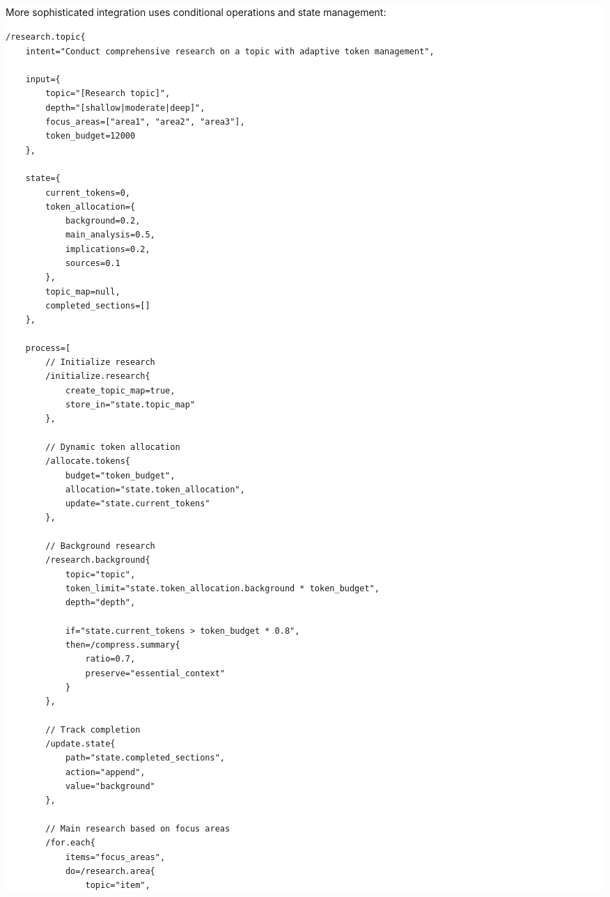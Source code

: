 More sophisticated integration uses conditional operations and state management:

```
/research.topic{
    intent="Conduct comprehensive research on a topic with adaptive token management",
    
    input={
        topic="[Research topic]",
        depth="[shallow|moderate|deep]",
        focus_areas=["area1", "area2", "area3"],
        token_budget=12000
    },
    
    state={
        current_tokens=0,
        token_allocation={
            background=0.2,
            main_analysis=0.5,
            implications=0.2,
            sources=0.1
        },
        topic_map=null,
        completed_sections=[]
    },
    
    process=[
        // Initialize research
        /initialize.research{
            create_topic_map=true,
            store_in="state.topic_map"
        },
        
        // Dynamic token allocation
        /allocate.tokens{
            budget="token_budget",
            allocation="state.token_allocation",
            update="state.current_tokens"
        },
        
        // Background research
        /research.background{
            topic="topic",
            token_limit="state.token_allocation.background * token_budget",
            depth="depth",
            
            if="state.current_tokens > token_budget * 0.8",
            then=/compress.summary{
                ratio=0.7,
                preserve="essential_context"
            }
        },
        
        // Track completion
        /update.state{
            path="state.completed_sections",
            action="append",
            value="background"
        },
        
        // Main research based on focus areas
        /for.each{
            items="focus_areas",
            do=/research.area{
                topic="item",
```